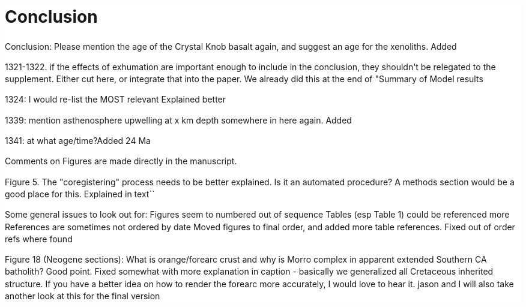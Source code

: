 </div>

# Conclusion

<p class="comment r2"> Conclusion: Please mention the age of the Crystal Knob
basalt again, and suggest an age for the xenoliths.
<span class='fixed'>Added</span></p>

<p class="comment r3"> 1321-1322. if the effects of exhumation are important
enough to include in the conclusion, they shouldn't be relegated to the
supplement. Either cut here, or integrate that into the paper.
<span class='rejected'>We already did this at the end of "Summary of Model results</span></p>

<p class="comment r2">
1324: I would re-list the MOST relevant
<span class='fixed'>Explained better</span>
</p>


<p class="comment r2">
1339: mention asthenosphere upwelling at x km depth somewhere in here again.
<span class="fixed">Added</span>
</p>


<p class="comment r2">
1341: at what age/time?<span class="fixed">Added 24 Ma</span>
</p>


<p class="comment r2"> Comments on Figures are made directly in the manuscript.
</p>

<p class="comment r3"> Figure 5. The "coregistering" process needs to be better
explained. Is it an automated procedure? A methods section would be a good
place for this.
<span class='fixed'>Explained in text</span>``
</p>

<p class="comment r2"> Some general issues to look out for: Figures seem to
numbered out of sequence Tables (esp Table 1) could be referenced more
References are sometimes not ordered by date
<span class='fixed'>Moved figures to final order, and added more table references. Fixed out of order refs where found</span>
</p>

<p class="comment r1">Figure 18 (Neogene sections): What is orange/forearc crust and 
why is Morro complex in apparent extended Southern CA batholith?
<span class='partial'>Good point. Fixed somewhat with more explanation in caption - basically we generalized all Cretaceous inherited structure.
If you have a better idea on how to render the forearc more accurately, I would love to hear it. jason and I will also take another look at this
for the final version
</span>
</p>
